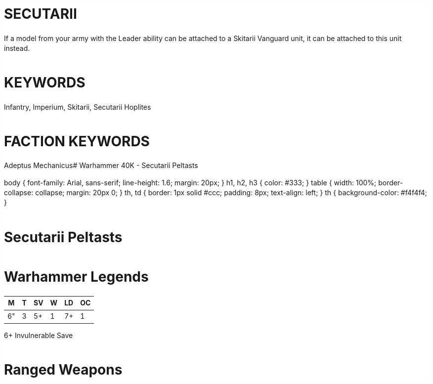 # SECUTARII

If a model from your army with the Leader ability can be attached to a Skitarii Vanguard unit, it can be attached to this unit instead.

# KEYWORDS

Infantry, Imperium, Skitarii, Secutarii Hoplites

# FACTION KEYWORDS

Adeptus Mechanicus# Warhammer 40K - Secutarii Peltasts

body {
font-family: Arial, sans-serif;
line-height: 1.6;
margin: 20px;
}
h1, h2, h3 {
color: #333;
}
table {
width: 100%;
border-collapse: collapse;
margin: 20px 0;
}
th, td {
border: 1px solid #ccc;
padding: 8px;
text-align: left;
}
th {
background-color: #f4f4f4;
}

# Secutarii Peltasts

# Warhammer Legends

|M|T|SV|W|LD|OC|
|---|---|---|---|---|---|
|6"|3|5+|1|7+|1|

6+ Invulnerable Save

# Ranged Weapons
